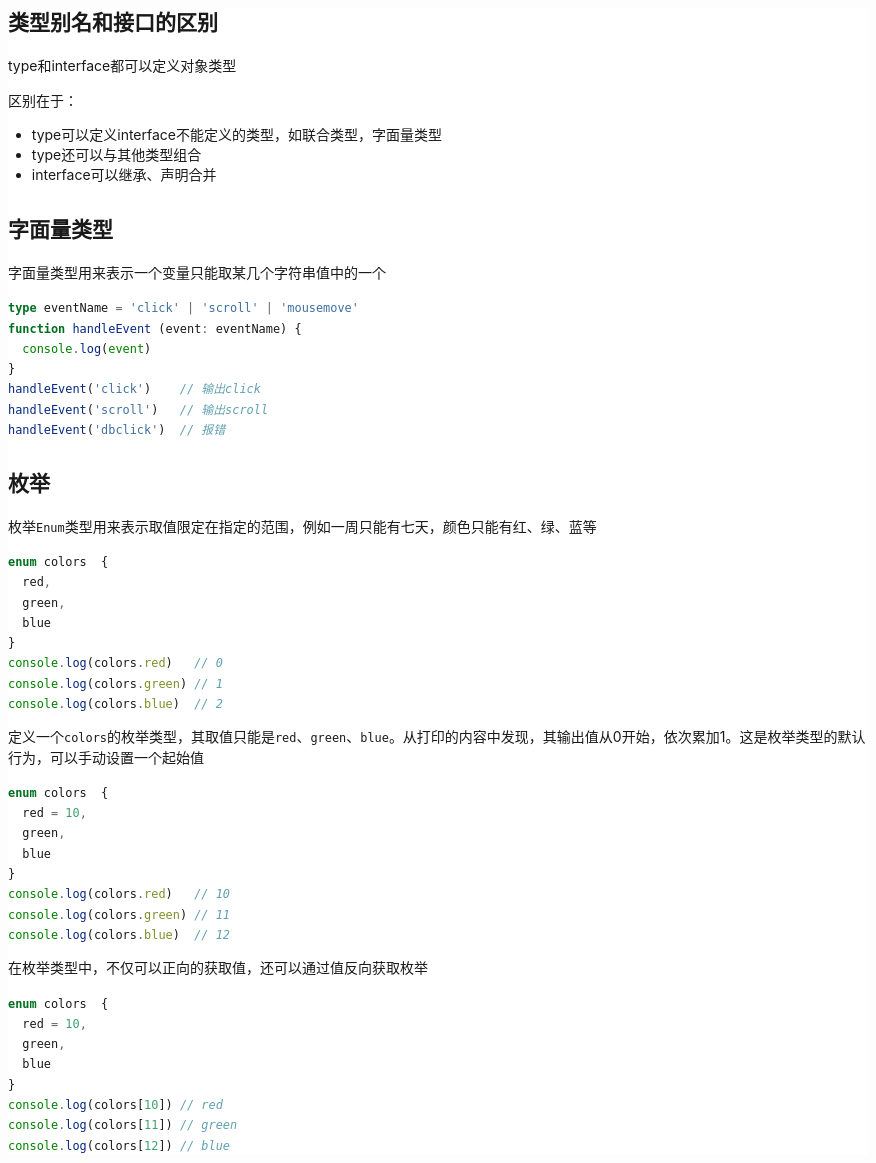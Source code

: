 ## 类型别名和接口的区别

type和interface都可以定义对象类型

区别在于：

- type可以定义interface不能定义的类型，如联合类型，字面量类型
- type还可以与其他类型组合
- interface可以继承、声明合并

## 字面量类型

字面量类型用来表示一个变量只能取某几个字符串值中的一个

```ts
type eventName = 'click' | 'scroll' | 'mousemove'
function handleEvent (event: eventName) {
  console.log(event)
}
handleEvent('click')    // 输出click
handleEvent('scroll')   // 输出scroll
handleEvent('dbclick')  // 报错
```

## 枚举

枚举`Enum`类型用来表示取值限定在指定的范围，例如一周只能有七天，颜色只能有红、绿、蓝等

```ts
enum colors  {
  red,
  green,
  blue
}
console.log(colors.red)   // 0
console.log(colors.green) // 1
console.log(colors.blue)  // 2
```

定义一个`colors`的枚举类型，其取值只能是`red`、`green`、`blue`。从打印的内容中发现，其输出值从0开始，依次累加1。这是枚举类型的默认行为，可以手动设置一个起始值

```ts
enum colors  {
  red = 10,
  green,
  blue
}
console.log(colors.red)   // 10
console.log(colors.green) // 11
console.log(colors.blue)  // 12
```

在枚举类型中，不仅可以正向的获取值，还可以通过值反向获取枚举

```ts
enum colors  {
  red = 10,
  green,
  blue
}
console.log(colors[10]) // red
console.log(colors[11]) // green
console.log(colors[12]) // blue
```


  [propName: string]: any